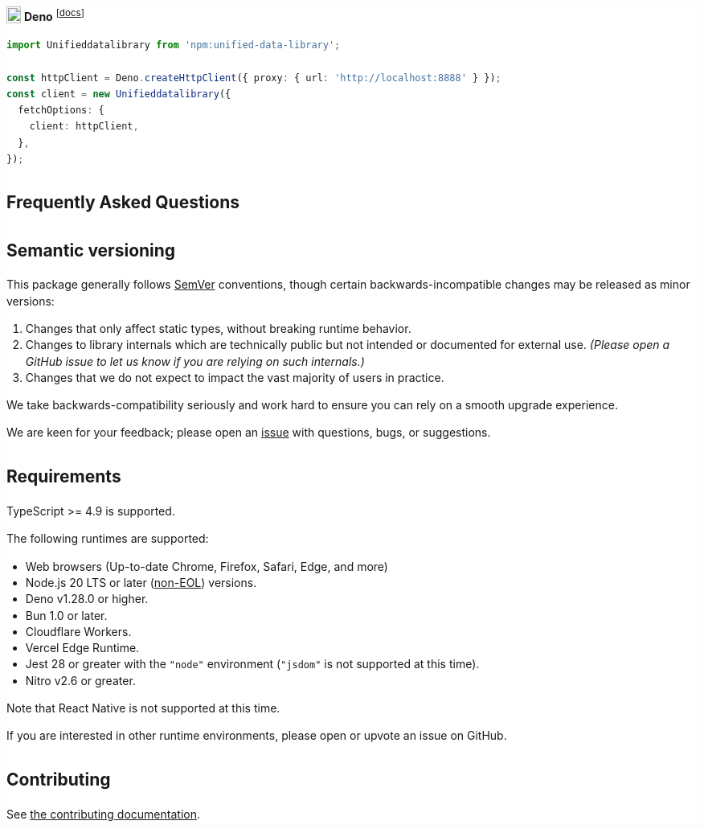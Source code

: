 <img src="https://raw.githubusercontent.com/stainless-api/sdk-assets/refs/heads/main/deno.svg" align="top" width="18" height="21"> **Deno** <sup>[[docs](https://docs.deno.com/api/deno/~/Deno.createHttpClient)]</sup>

```ts
import Unifieddatalibrary from 'npm:unified-data-library';

const httpClient = Deno.createHttpClient({ proxy: { url: 'http://localhost:8888' } });
const client = new Unifieddatalibrary({
  fetchOptions: {
    client: httpClient,
  },
});
```

## Frequently Asked Questions

## Semantic versioning

This package generally follows [SemVer](https://semver.org/spec/v2.0.0.html) conventions, though certain backwards-incompatible changes may be released as minor versions:

1. Changes that only affect static types, without breaking runtime behavior.
2. Changes to library internals which are technically public but not intended or documented for external use. _(Please open a GitHub issue to let us know if you are relying on such internals.)_
3. Changes that we do not expect to impact the vast majority of users in practice.

We take backwards-compatibility seriously and work hard to ensure you can rely on a smooth upgrade experience.

We are keen for your feedback; please open an [issue](https://www.github.com/stainless-sdks/unifieddatalibrary-typescript/issues) with questions, bugs, or suggestions.

## Requirements

TypeScript >= 4.9 is supported.

The following runtimes are supported:

- Web browsers (Up-to-date Chrome, Firefox, Safari, Edge, and more)
- Node.js 20 LTS or later ([non-EOL](https://endoflife.date/nodejs)) versions.
- Deno v1.28.0 or higher.
- Bun 1.0 or later.
- Cloudflare Workers.
- Vercel Edge Runtime.
- Jest 28 or greater with the `"node"` environment (`"jsdom"` is not supported at this time).
- Nitro v2.6 or greater.

Note that React Native is not supported at this time.

If you are interested in other runtime environments, please open or upvote an issue on GitHub.

## Contributing

See [the contributing documentation](./CONTRIBUTING.md).
